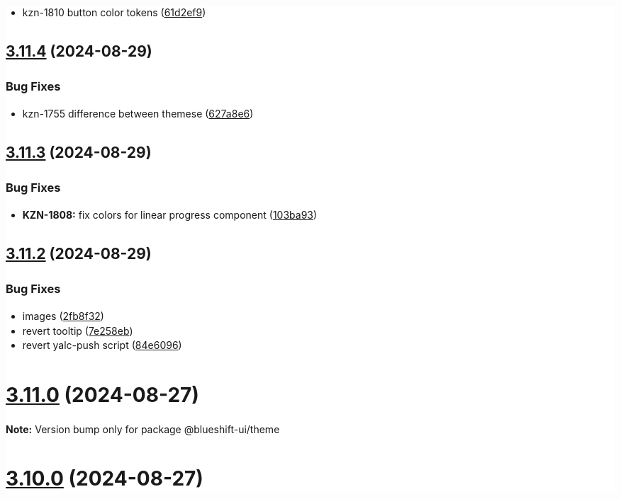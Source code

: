 * kzn-1810 button color tokens ([61d2ef9](https://github.com/varsitytutors/blueshift-ui/commit/61d2ef9f2d72e7e9922b4482b13c1a227dbb2081))





## [3.11.4](https://github.com/varsitytutors/blueshift-ui/compare/v3.11.3...v3.11.4) (2024-08-29)


### Bug Fixes

* kzn-1755 difference between themese ([627a8e6](https://github.com/varsitytutors/blueshift-ui/commit/627a8e606263be15b65a56cbd5bdde5534199bd5))





## [3.11.3](https://github.com/varsitytutors/blueshift-ui/compare/v3.11.2...v3.11.3) (2024-08-29)


### Bug Fixes

* **KZN-1808:** fix colors for linear progress component ([103ba93](https://github.com/varsitytutors/blueshift-ui/commit/103ba9332a032a840e08f6137163f5dc65c163d5))





## [3.11.2](https://github.com/varsitytutors/blueshift-ui/compare/v3.11.1...v3.11.2) (2024-08-29)


### Bug Fixes

* images ([2fb8f32](https://github.com/varsitytutors/blueshift-ui/commit/2fb8f32f146f7b4d197bccd7a2d4a6b2cb0be011))
* revert tooltip ([7e258eb](https://github.com/varsitytutors/blueshift-ui/commit/7e258ebd90dfe147e686d7461a7925b51e260cdd))
* revert yalc-push script ([84e6096](https://github.com/varsitytutors/blueshift-ui/commit/84e6096b2f3d4aa1bd018b886061648d885c5c17))





# [3.11.0](https://github.com/varsitytutors/blueshift-ui/compare/v3.10.0...v3.11.0) (2024-08-27)

**Note:** Version bump only for package @blueshift-ui/theme





# [3.10.0](https://github.com/varsitytutors/blueshift-ui/compare/v3.9.0...v3.10.0) (2024-08-27)
